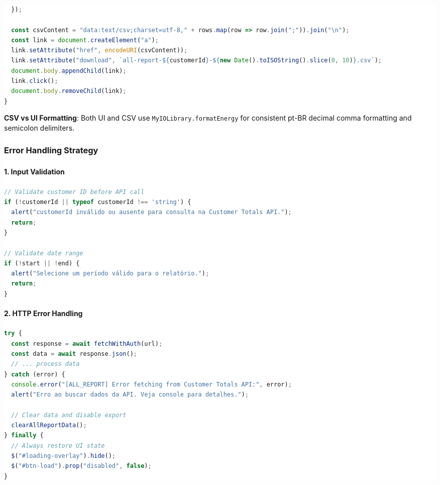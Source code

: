 ```javascript
  });
  
  const csvContent = "data:text/csv;charset=utf-8," + rows.map(row => row.join(";")).join("\n");
  const link = document.createElement("a");
  link.setAttribute("href", encodeURI(csvContent));
  link.setAttribute("download", `all-report-${customerId}-${new Date().toISOString().slice(0, 10)}.csv`);
  document.body.appendChild(link);
  link.click();
  document.body.removeChild(link);
}
```

**CSV vs UI Formatting**: Both UI and CSV use `MyIOLibrary.formatEnergy` for consistent pt-BR decimal comma formatting and semicolon delimiters.

### Error Handling Strategy

#### 1. Input Validation
```javascript
// Validate customer ID before API call
if (!customerId || typeof customerId !== 'string') {
  alert("customerId inválido ou ausente para consulta na Customer Totals API.");
  return;
}

// Validate date range
if (!start || !end) {
  alert("Selecione um período válido para o relatório.");
  return;
}
```

#### 2. HTTP Error Handling
```javascript
try {
  const response = await fetchWithAuth(url);
  const data = await response.json();
  // ... process data
} catch (error) {
  console.error("[ALL_REPORT] Error fetching from Customer Totals API:", error);
  alert("Erro ao buscar dados da API. Veja console para detalhes.");
  
  // Clear data and disable export
  clearAllReportData();
} finally {
  // Always restore UI state
  $("#loading-overlay").hide();
  $("#btn-load").prop("disabled", false);
}
```

